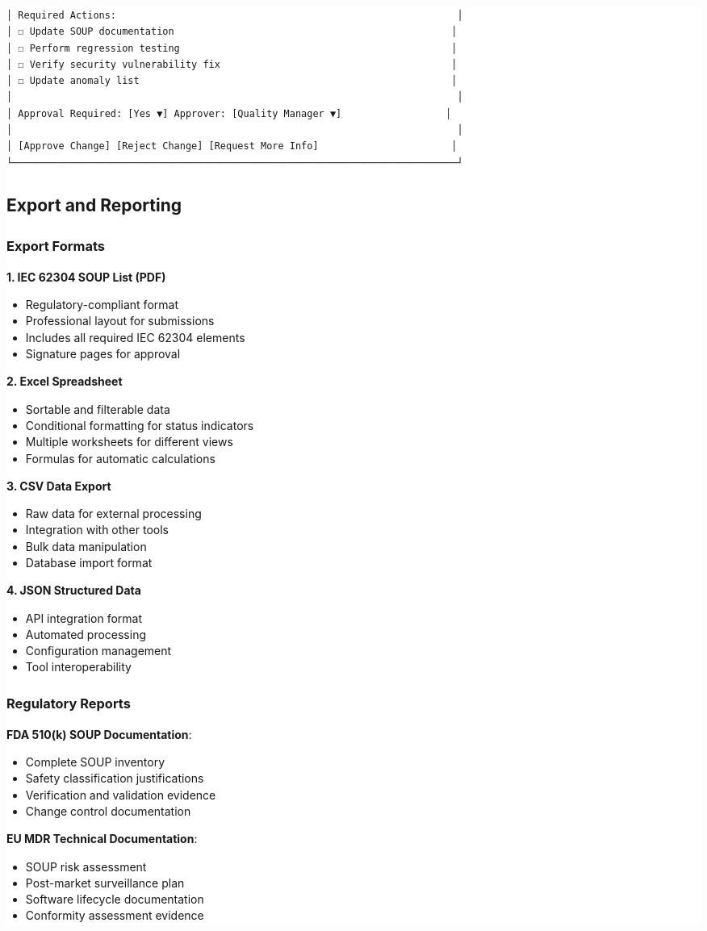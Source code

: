 ```
│ Required Actions:                                                           │
│ ☐ Update SOUP documentation                                                │
│ ☐ Perform regression testing                                               │
│ ☐ Verify security vulnerability fix                                        │
│ ☐ Update anomaly list                                                      │
│                                                                             │
│ Approval Required: [Yes ▼] Approver: [Quality Manager ▼]                  │
│                                                                             │
│ [Approve Change] [Reject Change] [Request More Info]                       │
└─────────────────────────────────────────────────────────────────────────────┘
```

## Export and Reporting

### Export Formats

**1. IEC 62304 SOUP List (PDF)**
- Regulatory-compliant format
- Professional layout for submissions
- Includes all required IEC 62304 elements
- Signature pages for approval

**2. Excel Spreadsheet**
- Sortable and filterable data
- Conditional formatting for status indicators
- Multiple worksheets for different views
- Formulas for automatic calculations

**3. CSV Data Export**
- Raw data for external processing
- Integration with other tools
- Bulk data manipulation
- Database import format

**4. JSON Structured Data**
- API integration format
- Automated processing
- Configuration management
- Tool interoperability

### Regulatory Reports

**FDA 510(k) SOUP Documentation**:
- Complete SOUP inventory
- Safety classification justifications
- Verification and validation evidence
- Change control documentation

**EU MDR Technical Documentation**:
- SOUP risk assessment
- Post-market surveillance plan
- Software lifecycle documentation
- Conformity assessment evidence
